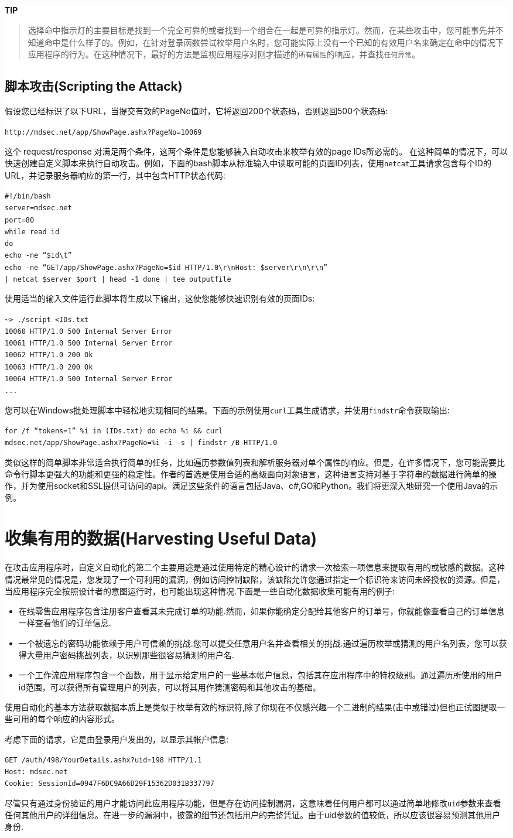 **TIP**
>选择命中指示灯的主要目标是找到一个完全可靠的或者找到一个组合在一起是可靠的指示灯。然而，在某些攻击中，您可能事先并不知道命中是什么样子的。例如，在针对登录函数尝试枚举用户名时，您可能实际上没有一个已知的有效用户名来确定在命中的情况下应用程序的行为。在这种情况下，最好的方法是监视应用程序对刚才描述的`所有属性`的响应，并查找`任何异常`。

## 脚本攻击(Scripting the Attack)
假设您已经标识了以下URL，当提交有效的PageNo值时，它将返回200个状态码，否则返回500个状态码:
```
http://mdsec.net/app/ShowPage.ashx?PageNo=10069
```
这个 request/response 对满足两个条件，这两个条件是您能够装入自动攻击来枚举有效的page IDs所必需的。
在这种简单的情况下，可以快速创建自定义脚本来执行自动攻击。例如，下面的bash脚本从标准输入中读取可能的页面ID列表，使用`netcat`工具请求包含每个ID的URL，并记录服务器响应的第一行，其中包含HTTP状态代码:
```
#!/bin/bash
server=mdsec.net
port=80
while read id
do
echo -ne “$id\t”
echo -ne “GET/app/ShowPage.ashx?PageNo=$id HTTP/1.0\r\nHost: $server\r\n\r\n”
| netcat $server $port | head -1 done | tee outputfile
```
使用适当的输入文件运行此脚本将生成以下输出，这使您能够快速识别有效的页面IDs:
```
~> ./script <IDs.txt
10060 HTTP/1.0 500 Internal Server Error
10061 HTTP/1.0 500 Internal Server Error
10062 HTTP/1.0 200 Ok
10063 HTTP/1.0 200 Ok
10064 HTTP/1.0 500 Internal Server Error
...
```
您可以在Windows批处理脚本中轻松地实现相同的结果。下面的示例使用`curl`工具生成请求，并使用`findstr`命令获取输出:
```
for /f “tokens=1” %i in (IDs.txt) do echo %i && curl
mdsec.net/app/ShowPage.ashx?PageNo=%i -i -s | findstr /B HTTP/1.0
```
类似这样的简单脚本非常适合执行简单的任务，比如遍历参数值列表和解析服务器对单个属性的响应。但是，在许多情况下，您可能需要比命令行脚本更强大的功能和更强的稳定性。作者的首选是使用合适的高级面向对象语言，这种语言支持对基于字符串的数据进行简单的操作，并为使用socket和SSL提供可访问的api。满足这些条件的语言包括Java、c#,GO和Python。我们将更深入地研究一个使用Java的示例。

# 收集有用的数据(Harvesting Useful Data)
在攻击应用程序时，自定义自动化的第二个主要用途是通过使用特定的精心设计的请求一次检索一项信息来提取有用的或敏感的数据。这种情况最常见的情况是，您发现了一个可利用的漏洞，例如访问控制缺陷，该缺陷允许您通过指定一个标识符来访问未经授权的资源。但是，当应用程序完全按照设计者的意图运行时，也可能出现这种情况.下面是一些自动化数据收集可能有用的例子:

- 在线零售应用程序包含注册客户查看其未完成订单的功能.然而，如果你能确定分配给其他客户的订单号，你就能像查看自己的订单信息一样查看他们的订单信息.

- 一个被遗忘的密码功能依赖于用户可信赖的挑战.您可以提交任意用户名并查看相关的挑战.通过遍历枚举或猜测的用户名列表，您可以获得大量用户密码挑战列表，以识别那些很容易猜测的用户名.

- 一个工作流应用程序包含一个函数，用于显示给定用户的一些基本帐户信息，包括其在应用程序中的特权级别。通过遍历所使用的用户id范围，可以获得所有管理用户的列表，可以将其用作猜测密码和其他攻击的基础。

使用自动化的基本方法获取数据本质上是类似于枚举有效的标识符,除了你现在不仅感兴趣一个二进制的结果(击中或错过)但也正试图提取一些可用的每个响应的内容形式。

考虑下面的请求，它是由登录用户发出的，以显示其帐户信息:
```
GET /auth/498/YourDetails.ashx?uid=198 HTTP/1.1
Host: mdsec.net
Cookie: SessionId=0947F6DC9A66D29F15362D031B337797
```
尽管只有通过身份验证的用户才能访问此应用程序功能，但是存在访问控制漏洞，这意味着任何用户都可以通过简单地修改`uid`参数来查看任何其他用户的详细信息。在进一步的漏洞中，披露的细节还包括用户的完整凭证。由于uid参数的值较低，所以应该很容易预测其他用户身份.

